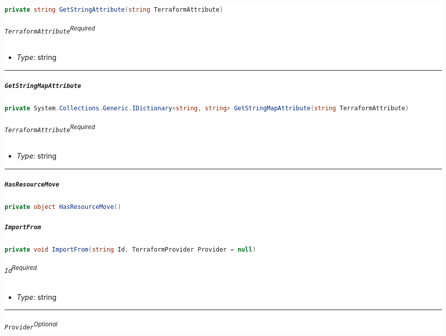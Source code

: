 ```csharp
private string GetStringAttribute(string TerraformAttribute)
```

###### `TerraformAttribute`<sup>Required</sup> <a name="TerraformAttribute" id="@cdktf/provider-ionoscloud.objectStorageAccesskey.ObjectStorageAccesskey.getStringAttribute.parameter.terraformAttribute"></a>

- *Type:* string

---

##### `GetStringMapAttribute` <a name="GetStringMapAttribute" id="@cdktf/provider-ionoscloud.objectStorageAccesskey.ObjectStorageAccesskey.getStringMapAttribute"></a>

```csharp
private System.Collections.Generic.IDictionary<string, string> GetStringMapAttribute(string TerraformAttribute)
```

###### `TerraformAttribute`<sup>Required</sup> <a name="TerraformAttribute" id="@cdktf/provider-ionoscloud.objectStorageAccesskey.ObjectStorageAccesskey.getStringMapAttribute.parameter.terraformAttribute"></a>

- *Type:* string

---

##### `HasResourceMove` <a name="HasResourceMove" id="@cdktf/provider-ionoscloud.objectStorageAccesskey.ObjectStorageAccesskey.hasResourceMove"></a>

```csharp
private object HasResourceMove()
```

##### `ImportFrom` <a name="ImportFrom" id="@cdktf/provider-ionoscloud.objectStorageAccesskey.ObjectStorageAccesskey.importFrom"></a>

```csharp
private void ImportFrom(string Id, TerraformProvider Provider = null)
```

###### `Id`<sup>Required</sup> <a name="Id" id="@cdktf/provider-ionoscloud.objectStorageAccesskey.ObjectStorageAccesskey.importFrom.parameter.id"></a>

- *Type:* string

---

###### `Provider`<sup>Optional</sup> <a name="Provider" id="@cdktf/provider-ionoscloud.objectStorageAccesskey.ObjectStorageAccesskey.importFrom.parameter.provider"></a>
